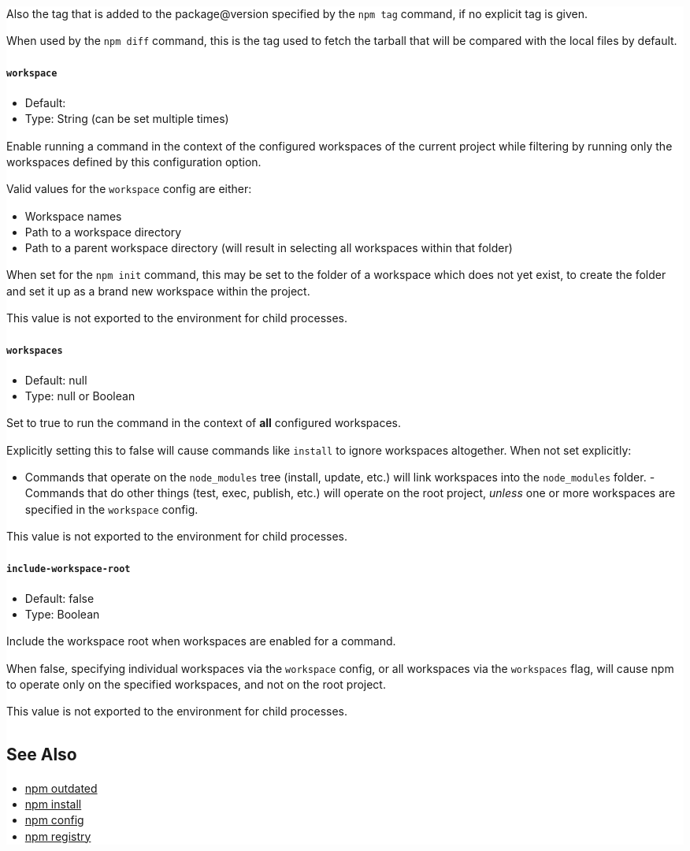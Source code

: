 Also the tag that is added to the package@version specified by the `npm tag`
command, if no explicit tag is given.

When used by the `npm diff` command, this is the tag used to fetch the
tarball that will be compared with the local files by default.

#### `workspace`

* Default:
* Type: String (can be set multiple times)

Enable running a command in the context of the configured workspaces of the
current project while filtering by running only the workspaces defined by
this configuration option.

Valid values for the `workspace` config are either:

* Workspace names
* Path to a workspace directory
* Path to a parent workspace directory (will result in selecting all
  workspaces within that folder)

When set for the `npm init` command, this may be set to the folder of a
workspace which does not yet exist, to create the folder and set it up as a
brand new workspace within the project.

This value is not exported to the environment for child processes.

#### `workspaces`

* Default: null
* Type: null or Boolean

Set to true to run the command in the context of **all** configured
workspaces.

Explicitly setting this to false will cause commands like `install` to
ignore workspaces altogether. When not set explicitly:

- Commands that operate on the `node_modules` tree (install, update, etc.)
  will link workspaces into the `node_modules` folder. - Commands that do
  other things (test, exec, publish, etc.) will operate on the root project,
  _unless_ one or more workspaces are specified in the `workspace` config.

This value is not exported to the environment for child processes.

#### `include-workspace-root`

* Default: false
* Type: Boolean

Include the workspace root when workspaces are enabled for a command.

When false, specifying individual workspaces via the `workspace` config, or
all workspaces via the `workspaces` flag, will cause npm to operate only on
the specified workspaces, and not on the root project.

This value is not exported to the environment for child processes.

## See Also

* [npm outdated](/commands/npm-outdated)
* [npm install](/commands/npm-install)
* [npm config](/commands/npm-config)
* [npm registry](/using-npm/registry)
